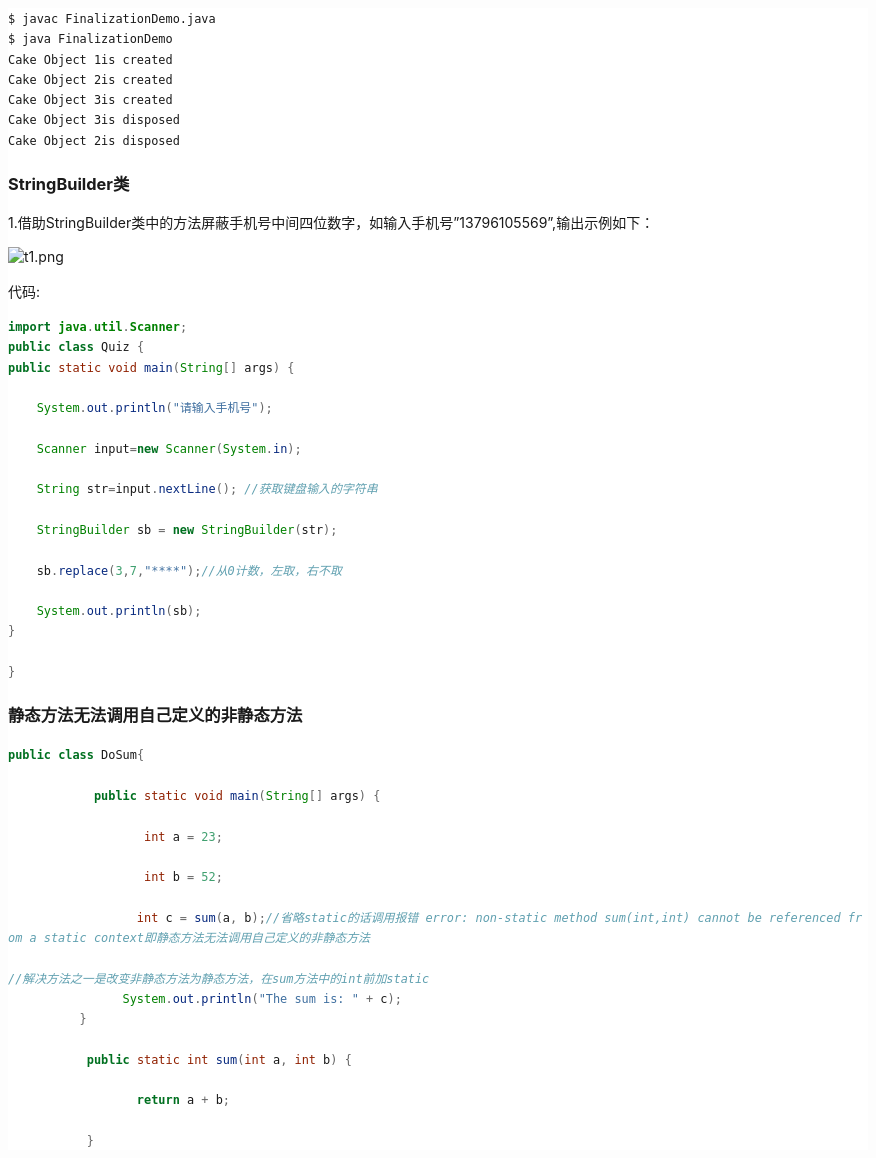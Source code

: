 ```
$ javac FinalizationDemo.java 
$ java FinalizationDemo
Cake Object 1is created
Cake Object 2is created
Cake Object 3is created
Cake Object 3is disposed
Cake Object 2is disposed
```



### StringBuilder类

1.借助StringBuilder类中的方法屏蔽手机号中间四位数字，如输入手机号”13796105569”,输出示例如下：

![t1.png](https://i.imgtg.com/2022/11/10/tWwai.png)

代码:

```java
import java.util.Scanner;
public class Quiz {
public static void main(String[] args) {

	System.out.println("请输入手机号");

    Scanner input=new Scanner(System.in);

    String str=input.nextLine(); //获取键盘输入的字符串
	
	StringBuilder sb = new StringBuilder(str);
	
	sb.replace(3,7,"****");//从0计数，左取，右不取

    System.out.println(sb);
}

}
```

### 静态方法无法调用自己定义的非静态方法



```java
public class DoSum{

            public static void main(String[] args) {

                   int a = 23;

                   int b = 52;

                  int c = sum(a, b);//省略static的话调用报错 error: non-static method sum(int,int) cannot be referenced from a static context即静态方法无法调用自己定义的非静态方法

//解决方法之一是改变非静态方法为静态方法，在sum方法中的int前加static
                System.out.println("The sum is: " + c);
          }

           public static int sum(int a, int b) {

                  return a + b;

           }

```
